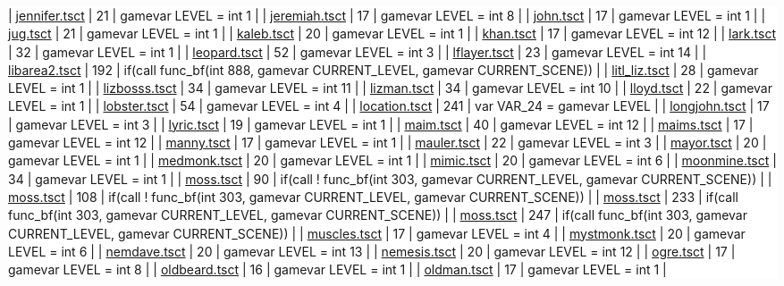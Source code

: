 | [jennifer.tsct](../../../out/jennifer.tsct#L21) | 21 | gamevar LEVEL = int 1 |
| [jeremiah.tsct](../../../out/jeremiah.tsct#L17) | 17 | gamevar LEVEL = int 8 |
| [john.tsct](../../../out/john.tsct#L17) | 17 | gamevar LEVEL = int 1 |
| [jug.tsct](../../../out/jug.tsct#L21) | 21 | gamevar LEVEL = int 1 |
| [kaleb.tsct](../../../out/kaleb.tsct#L20) | 20 | gamevar LEVEL = int 1 |
| [khan.tsct](../../../out/khan.tsct#L17) | 17 | gamevar LEVEL = int 12 |
| [lark.tsct](../../../out/lark.tsct#L32) | 32 | gamevar LEVEL = int 1 |
| [leopard.tsct](../../../out/leopard.tsct#L52) | 52 | gamevar LEVEL = int 3 |
| [lflayer.tsct](../../../out/lflayer.tsct#L23) | 23 | gamevar LEVEL = int 14 |
| [libarea2.tsct](../../../out/libarea2.tsct#L192) | 192 | if(call func_bf(int 888, gamevar CURRENT_LEVEL, gamevar CURRENT_SCENE)) |
| [litl_liz.tsct](../../../out/litl_liz.tsct#L28) | 28 | gamevar LEVEL = int 1 |
| [lizbosss.tsct](../../../out/lizbosss.tsct#L34) | 34 | gamevar LEVEL = int 11 |
| [lizman.tsct](../../../out/lizman.tsct#L34) | 34 | gamevar LEVEL = int 10 |
| [lloyd.tsct](../../../out/lloyd.tsct#L22) | 22 | gamevar LEVEL = int 1 |
| [lobster.tsct](../../../out/lobster.tsct#L54) | 54 | gamevar LEVEL = int 4 |
| [location.tsct](../../../out/location.tsct#L241) | 241 | var VAR_24 = gamevar LEVEL |
| [longjohn.tsct](../../../out/longjohn.tsct#L17) | 17 | gamevar LEVEL = int 3 |
| [lyric.tsct](../../../out/lyric.tsct#L19) | 19 | gamevar LEVEL = int 1 |
| [maim.tsct](../../../out/maim.tsct#L40) | 40 | gamevar LEVEL = int 12 |
| [maims.tsct](../../../out/maims.tsct#L17) | 17 | gamevar LEVEL = int 12 |
| [manny.tsct](../../../out/manny.tsct#L17) | 17 | gamevar LEVEL = int 1 |
| [mauler.tsct](../../../out/mauler.tsct#L22) | 22 | gamevar LEVEL = int 3 |
| [mayor.tsct](../../../out/mayor.tsct#L20) | 20 | gamevar LEVEL = int 1 |
| [medmonk.tsct](../../../out/medmonk.tsct#L20) | 20 | gamevar LEVEL = int 1 |
| [mimic.tsct](../../../out/mimic.tsct#L20) | 20 | gamevar LEVEL = int 6 |
| [moonmine.tsct](../../../out/moonmine.tsct#L34) | 34 | gamevar LEVEL = int 1 |
| [moss.tsct](../../../out/moss.tsct#L90) | 90 | if(call ! func_bf(int 303, gamevar CURRENT_LEVEL, gamevar CURRENT_SCENE)) |
| [moss.tsct](../../../out/moss.tsct#L108) | 108 | if(call ! func_bf(int 303, gamevar CURRENT_LEVEL, gamevar CURRENT_SCENE)) |
| [moss.tsct](../../../out/moss.tsct#L233) | 233 | if(call func_bf(int 303, gamevar CURRENT_LEVEL, gamevar CURRENT_SCENE)) |
| [moss.tsct](../../../out/moss.tsct#L247) | 247 | if(call func_bf(int 303, gamevar CURRENT_LEVEL, gamevar CURRENT_SCENE)) |
| [muscles.tsct](../../../out/muscles.tsct#L17) | 17 | gamevar LEVEL = int 4 |
| [mystmonk.tsct](../../../out/mystmonk.tsct#L20) | 20 | gamevar LEVEL = int 6 |
| [nemdave.tsct](../../../out/nemdave.tsct#L20) | 20 | gamevar LEVEL = int 13 |
| [nemesis.tsct](../../../out/nemesis.tsct#L20) | 20 | gamevar LEVEL = int 12 |
| [ogre.tsct](../../../out/ogre.tsct#L17) | 17 | gamevar LEVEL = int 8 |
| [oldbeard.tsct](../../../out/oldbeard.tsct#L16) | 16 | gamevar LEVEL = int 1 |
| [oldman.tsct](../../../out/oldman.tsct#L17) | 17 | gamevar LEVEL = int 1 |